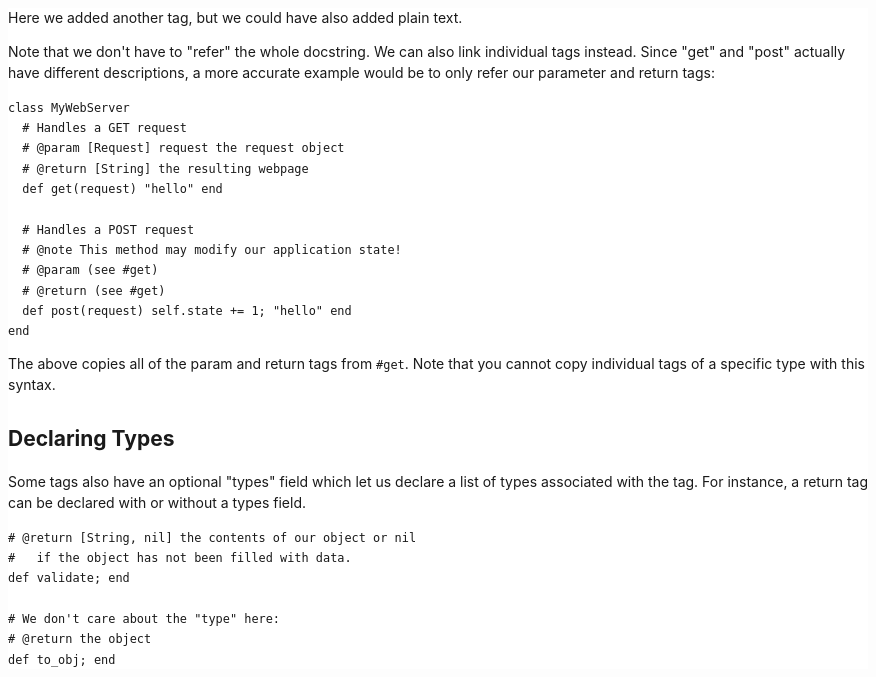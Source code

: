 Here we added another tag, but we could have also added plain text.

Note that we don't have to "refer" the whole docstring. We can also link 
individual tags instead. Since "get" and "post" actually have different 
descriptions, a more accurate example would be to only refer our parameter 
and return tags:

    class MyWebServer
      # Handles a GET request
      # @param [Request] request the request object
      # @return [String] the resulting webpage
      def get(request) "hello" end
      
      # Handles a POST request
      # @note This method may modify our application state!
      # @param (see #get)
      # @return (see #get)
      def post(request) self.state += 1; "hello" end
    end
    
The above copies all of the param and return tags from `#get`. Note that you
cannot copy individual tags of a specific type with this syntax.

Declaring Types
---------------

Some tags also have an optional "types" field which let us declare a list of
types associated with the tag. For instance, a return tag can be declared
with or without a types field.

    # @return [String, nil] the contents of our object or nil
    #   if the object has not been filled with data.
    def validate; end
    
    # We don't care about the "type" here:
    # @return the object
    def to_obj; end
    
